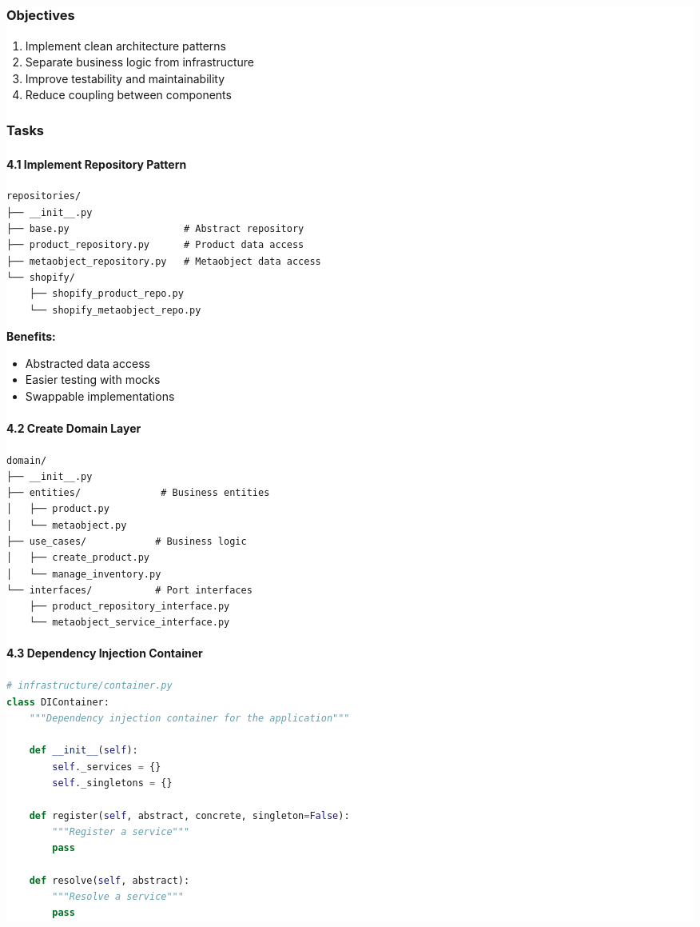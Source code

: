 ### Objectives
1. Implement clean architecture patterns
2. Separate business logic from infrastructure
3. Improve testability and maintainability
4. Reduce coupling between components

### Tasks

#### 4.1 Implement Repository Pattern
```
repositories/
├── __init__.py
├── base.py                    # Abstract repository
├── product_repository.py      # Product data access
├── metaobject_repository.py   # Metaobject data access
└── shopify/
    ├── shopify_product_repo.py
    └── shopify_metaobject_repo.py
```

**Benefits:**
- Abstracted data access
- Easier testing with mocks
- Swappable implementations

#### 4.2 Create Domain Layer
```
domain/
├── __init__.py
├── entities/              # Business entities
│   ├── product.py
│   └── metaobject.py
├── use_cases/            # Business logic
│   ├── create_product.py
│   └── manage_inventory.py
└── interfaces/           # Port interfaces
    ├── product_repository_interface.py
    └── metaobject_service_interface.py
```

#### 4.3 Dependency Injection Container
```python
# infrastructure/container.py
class DIContainer:
    """Dependency injection container for the application"""
    
    def __init__(self):
        self._services = {}
        self._singletons = {}
    
    def register(self, abstract, concrete, singleton=False):
        """Register a service"""
        pass
    
    def resolve(self, abstract):
        """Resolve a service"""
        pass
```
